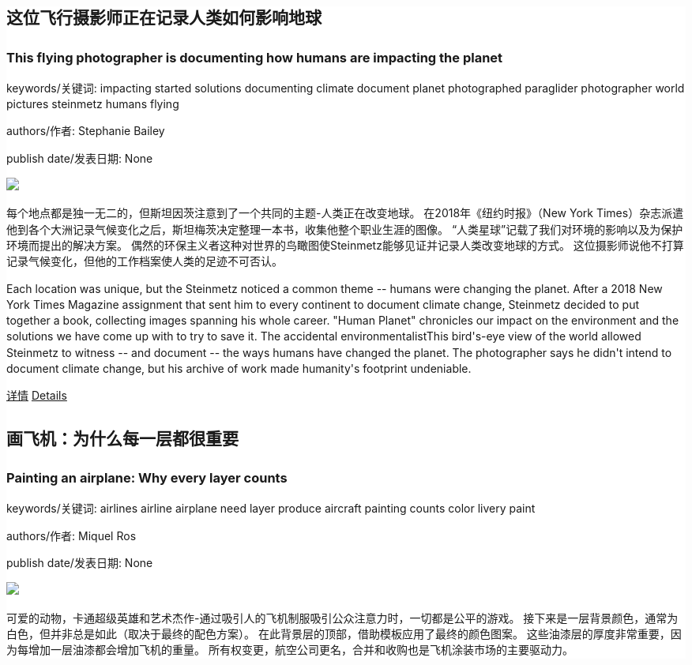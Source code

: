 
## 这位飞行摄影师正在记录人类如何影响地球

### This flying photographer is documenting how humans are impacting the planet

keywords/关键词: impacting started solutions documenting climate document planet photographed paraglider photographer world pictures steinmetz humans flying

authors/作者: Stephanie Bailey

publish date/发表日期: None

![](https://cdn.cnn.com/cnnnext/dam/assets/150527092926-cnnphotos-george-steinmetz-headshot-super-169.jpg)

每个地点都是独一无二的，但斯坦因茨注意到了一个共同的主题-人类正在改变地球。
在2018年《纽约时报》（New York Times）杂志派遣他到各个大洲记录气候变化之后，斯坦梅茨决定整理一本书，收集他整个职业生涯的图像。
“人类星球”记载了我们对环境的影响以及为保护环境而提出的解决方案。
偶然的环保主义者这种对世界的鸟瞰图使Steinmetz能够见证并记录人类改变地球的方式。
这位摄影师说他不打算记录气候变化，但他的工作档案使人类的足迹不可否认。

Each location was unique, but the Steinmetz noticed a common theme -- humans were changing the planet.
After a 2018 New York Times Magazine assignment that sent him to every continent to document climate change, Steinmetz decided to put together a book, collecting images spanning his whole career.
"Human Planet" chronicles our impact on the environment and the solutions we have come up with to try to save it.
The accidental environmentalistThis bird's-eye view of the world allowed Steinmetz to witness -- and document -- the ways humans have changed the planet.
The photographer says he didn't intend to document climate change, but his archive of work made humanity's footprint undeniable.

[详情](This%20flying%20photographer%20is%20documenting%20how%20humans%20are%20impacting%20the%20planet_zh.md) [Details](This%20flying%20photographer%20is%20documenting%20how%20humans%20are%20impacting%20the%20planet.md)


## 画飞机：为什么每一层都很重要

### Painting an airplane: Why every layer counts

keywords/关键词: airlines airline airplane need layer produce aircraft painting counts color livery paint

authors/作者: Miquel Ros

publish date/发表日期: None

![](https://cdn.cnn.com/cnnnext/dam/assets/190403155046-virgin-atlantic-new-faces---a350-zadie0003-super-tease.jpg)

可爱的动物，卡通超级英雄和艺术杰作-通过吸引人的飞机制服吸引公众注意力时，一切都是公平的游戏。
接下来是一层背景颜色，通常为白色，但并非总是如此（取决于最终的配色方案）。
在此背景层的顶部，借助模板应用了最终的颜色图案。
这些油漆层的厚度非常重要，因为每增加一层油漆都会增加飞机的重量。
所有权变更，航空公司更名，合并和收购也是飞机涂装市场的主要驱动力。
